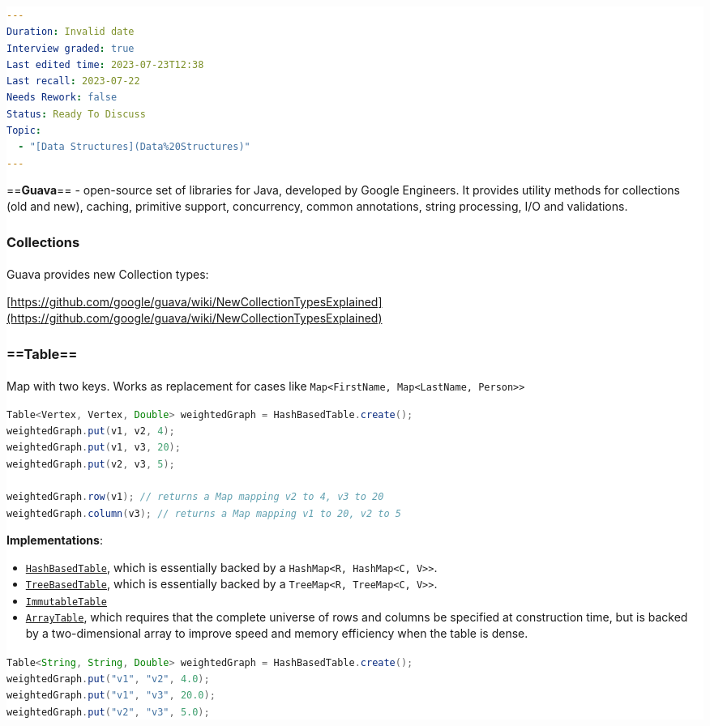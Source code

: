 ```yaml
---
Duration: Invalid date
Interview graded: true
Last edited time: 2023-07-23T12:38
Last recall: 2023-07-22
Needs Rework: false
Status: Ready To Discuss
Topic:
  - "[Data Structures](Data%20Structures)"
---
```

==**Guava**== - open-source set of libraries for Java, developed by Google Engineers. It provides utility methods for collections (old and new), caching, primitive support, concurrency, common annotations, string processing, I/O and validations.

### Collections

Guava provides new Collection types:  
  
[https://github.com/google/guava/wiki/NewCollectionTypesExplained](https://github.com/google/guava/wiki/NewCollectionTypesExplained)

### ==**Table**==

Map with two keys. Works as replacement for cases like `Map<FirstName, Map<LastName, Person>>`

```Java
Table<Vertex, Vertex, Double> weightedGraph = HashBasedTable.create();
weightedGraph.put(v1, v2, 4);
weightedGraph.put(v1, v3, 20);
weightedGraph.put(v2, v3, 5);

weightedGraph.row(v1); // returns a Map mapping v2 to 4, v3 to 20
weightedGraph.column(v3); // returns a Map mapping v1 to 20, v2 to 5
```

**Implementations**:

- [`HashBasedTable`](https://guava.dev/releases/snapshot/api/docs/com/google/common/collect/HashBasedTable.html), which is essentially backed by a `HashMap<R, HashMap<C, V>>`.
- [`TreeBasedTable`](https://guava.dev/releases/snapshot/api/docs/com/google/common/collect/TreeBasedTable.html), which is essentially backed by a `TreeMap<R, TreeMap<C, V>>`.
- [`ImmutableTable`](https://guava.dev/releases/snapshot/api/docs/com/google/common/collect/ImmutableTable.html)
- [`ArrayTable`](https://guava.dev/releases/snapshot/api/docs/com/google/common/collect/ArrayTable.html), which requires that the complete universe of rows and columns be specified at construction time, but is backed by a two-dimensional array to improve speed and memory efficiency when the table is dense. 

```Java
Table<String, String, Double> weightedGraph = HashBasedTable.create();
weightedGraph.put("v1", "v2", 4.0);
weightedGraph.put("v1", "v3", 20.0);
weightedGraph.put("v2", "v3", 5.0);
```
